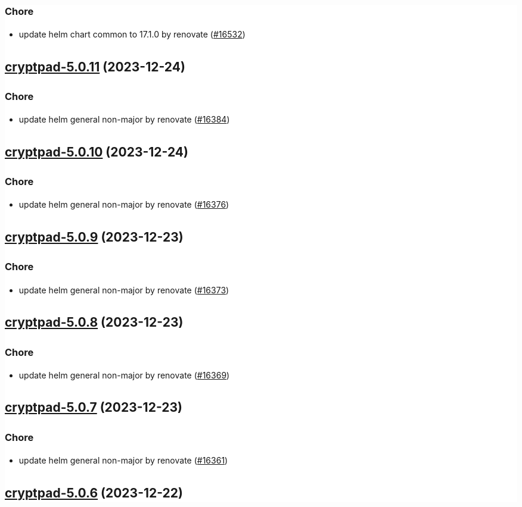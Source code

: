 ### Chore

- update helm chart common to 17.1.0 by renovate ([#16532](https://github.com/truecharts/charts/issues/16532))

## [cryptpad-5.0.11](https://github.com/truecharts/charts/compare/cryptpad-5.0.10...cryptpad-5.0.11) (2023-12-24)

### Chore

- update helm general non-major by renovate ([#16384](https://github.com/truecharts/charts/issues/16384))

## [cryptpad-5.0.10](https://github.com/truecharts/charts/compare/cryptpad-5.0.9...cryptpad-5.0.10) (2023-12-24)

### Chore

- update helm general non-major by renovate ([#16376](https://github.com/truecharts/charts/issues/16376))

## [cryptpad-5.0.9](https://github.com/truecharts/charts/compare/cryptpad-5.0.8...cryptpad-5.0.9) (2023-12-23)

### Chore

- update helm general non-major by renovate ([#16373](https://github.com/truecharts/charts/issues/16373))

## [cryptpad-5.0.8](https://github.com/truecharts/charts/compare/cryptpad-5.0.7...cryptpad-5.0.8) (2023-12-23)

### Chore

- update helm general non-major by renovate ([#16369](https://github.com/truecharts/charts/issues/16369))

## [cryptpad-5.0.7](https://github.com/truecharts/charts/compare/cryptpad-5.0.6...cryptpad-5.0.7) (2023-12-23)

### Chore

- update helm general non-major by renovate ([#16361](https://github.com/truecharts/charts/issues/16361))

## [cryptpad-5.0.6](https://github.com/truecharts/charts/compare/cryptpad-5.0.5...cryptpad-5.0.6) (2023-12-22)
